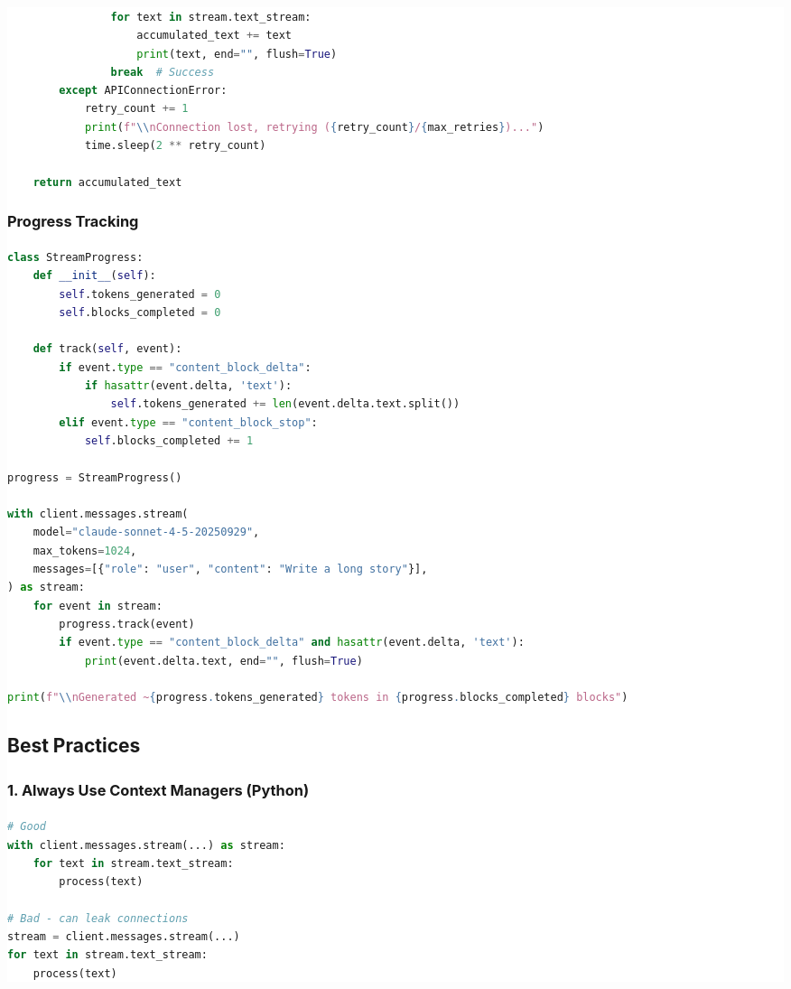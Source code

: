 ```python
                for text in stream.text_stream:
                    accumulated_text += text
                    print(text, end="", flush=True)
                break  # Success
        except APIConnectionError:
            retry_count += 1
            print(f"\\nConnection lost, retrying ({retry_count}/{max_retries})...")
            time.sleep(2 ** retry_count)

    return accumulated_text
```

### Progress Tracking

```python
class StreamProgress:
    def __init__(self):
        self.tokens_generated = 0
        self.blocks_completed = 0

    def track(self, event):
        if event.type == "content_block_delta":
            if hasattr(event.delta, 'text'):
                self.tokens_generated += len(event.delta.text.split())
        elif event.type == "content_block_stop":
            self.blocks_completed += 1

progress = StreamProgress()

with client.messages.stream(
    model="claude-sonnet-4-5-20250929",
    max_tokens=1024,
    messages=[{"role": "user", "content": "Write a long story"}],
) as stream:
    for event in stream:
        progress.track(event)
        if event.type == "content_block_delta" and hasattr(event.delta, 'text'):
            print(event.delta.text, end="", flush=True)

print(f"\\nGenerated ~{progress.tokens_generated} tokens in {progress.blocks_completed} blocks")
```

## Best Practices

### 1. Always Use Context Managers (Python)

```python
# Good
with client.messages.stream(...) as stream:
    for text in stream.text_stream:
        process(text)

# Bad - can leak connections
stream = client.messages.stream(...)
for text in stream.text_stream:
    process(text)
```
